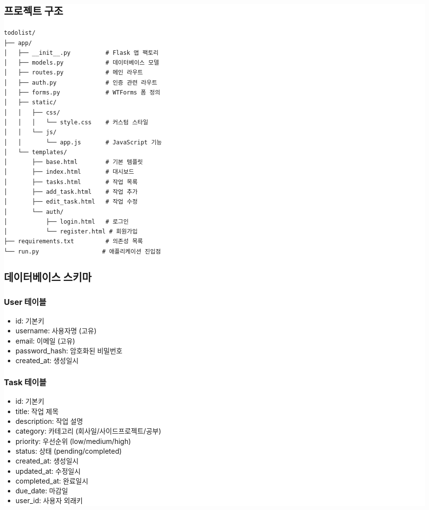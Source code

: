 ## 프로젝트 구조

```
todolist/
├── app/
│   ├── __init__.py          # Flask 앱 팩토리
│   ├── models.py            # 데이터베이스 모델
│   ├── routes.py            # 메인 라우트
│   ├── auth.py              # 인증 관련 라우트
│   ├── forms.py             # WTForms 폼 정의
│   ├── static/
│   │   ├── css/
│   │   │   └── style.css    # 커스텀 스타일
│   │   └── js/
│   │       └── app.js       # JavaScript 기능
│   └── templates/
│       ├── base.html        # 기본 템플릿
│       ├── index.html       # 대시보드
│       ├── tasks.html       # 작업 목록
│       ├── add_task.html    # 작업 추가
│       ├── edit_task.html   # 작업 수정
│       └── auth/
│           ├── login.html   # 로그인
│           └── register.html # 회원가입
├── requirements.txt         # 의존성 목록
└── run.py                  # 애플리케이션 진입점
```

## 데이터베이스 스키마

### User 테이블
- id: 기본키
- username: 사용자명 (고유)
- email: 이메일 (고유)
- password_hash: 암호화된 비밀번호
- created_at: 생성일시

### Task 테이블
- id: 기본키
- title: 작업 제목
- description: 작업 설명
- category: 카테고리 (회사일/사이드프로젝트/공부)
- priority: 우선순위 (low/medium/high)
- status: 상태 (pending/completed)
- created_at: 생성일시
- updated_at: 수정일시
- completed_at: 완료일시
- due_date: 마감일
- user_id: 사용자 외래키
